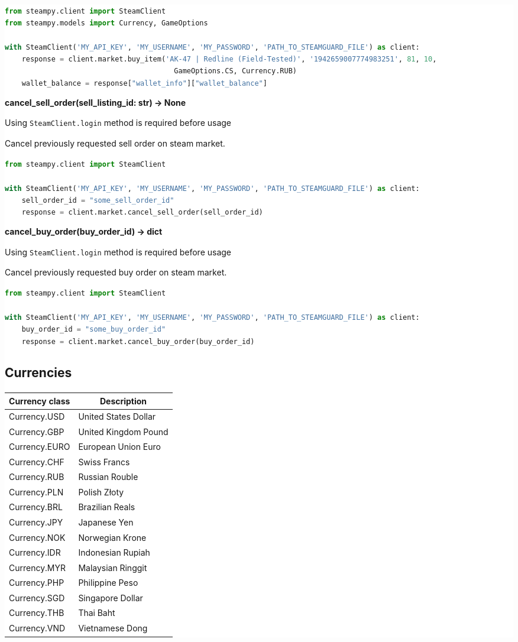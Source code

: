 ```python
from steampy.client import SteamClient
from steampy.models import Currency, GameOptions

with SteamClient('MY_API_KEY', 'MY_USERNAME', 'MY_PASSWORD', 'PATH_TO_STEAMGUARD_FILE') as client:
    response = client.market.buy_item('AK-47 | Redline (Field-Tested)', '1942659007774983251', 81, 10,
                                        GameOptions.CS, Currency.RUB)
    wallet_balance = response["wallet_info"]["wallet_balance"]
```

**cancel_sell_order(sell_listing_id: str) -> None**

Using `SteamClient.login` method is required before usage

Cancel previously requested sell order on steam market.

```python
from steampy.client import SteamClient

with SteamClient('MY_API_KEY', 'MY_USERNAME', 'MY_PASSWORD', 'PATH_TO_STEAMGUARD_FILE') as client:
    sell_order_id = "some_sell_order_id"
    response = client.market.cancel_sell_order(sell_order_id)
```

**cancel_buy_order(buy_order_id) -> dict**

Using `SteamClient.login` method is required before usage

Cancel previously requested buy order on steam market.

```python
from steampy.client import SteamClient

with SteamClient('MY_API_KEY', 'MY_USERNAME', 'MY_PASSWORD', 'PATH_TO_STEAMGUARD_FILE') as client:
    buy_order_id = "some_buy_order_id"
    response = client.market.cancel_buy_order(buy_order_id)
```

## Currencies

| Currency class | Description                 |
| -------------- | --------------------------- |
| Currency.USD   | United States Dollar        |
| Currency.GBP   | United Kingdom Pound        |
| Currency.EURO  | European Union Euro         |
| Currency.CHF   | Swiss Francs                |
| Currency.RUB   | Russian Rouble              |
| Currency.PLN   | Polish Złoty                |
| Currency.BRL   | Brazilian Reals             |
| Currency.JPY   | Japanese Yen                |
| Currency.NOK   | Norwegian Krone             |
| Currency.IDR   | Indonesian Rupiah           |
| Currency.MYR   | Malaysian Ringgit           |
| Currency.PHP   | Philippine Peso             |
| Currency.SGD   | Singapore Dollar            |
| Currency.THB   | Thai Baht                   |
| Currency.VND   | Vietnamese Dong             |